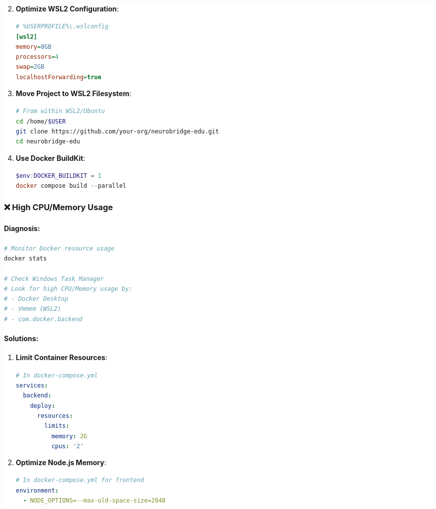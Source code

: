 2. **Optimize WSL2 Configuration**:
   ```ini
   # %USERPROFILE%\.wslconfig
   [wsl2]
   memory=8GB
   processors=4
   swap=2GB
   localhostForwarding=true
   ```

3. **Move Project to WSL2 Filesystem**:
   ```bash
   # From within WSL2/Ubuntu
   cd /home/$USER
   git clone https://github.com/your-org/neurobridge-edu.git
   cd neurobridge-edu
   ```

4. **Use Docker BuildKit**:
   ```powershell
   $env:DOCKER_BUILDKIT = 1
   docker compose build --parallel
   ```

### ❌ High CPU/Memory Usage

#### **Diagnosis**:
```powershell
# Monitor Docker resource usage
docker stats

# Check Windows Task Manager
# Look for high CPU/Memory usage by:
# - Docker Desktop
# - Vmmem (WSL2)
# - com.docker.backend
```

#### **Solutions**:

1. **Limit Container Resources**:
   ```yaml
   # In docker-compose.yml
   services:
     backend:
       deploy:
         resources:
           limits:
             memory: 2G
             cpus: '2'
   ```

2. **Optimize Node.js Memory**:
   ```yaml
   # In docker-compose.yml for frontend
   environment:
     - NODE_OPTIONS=--max-old-space-size=2048
   ```
